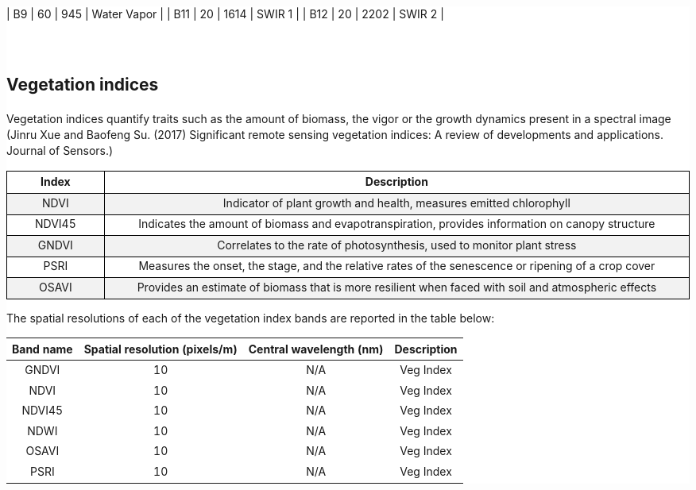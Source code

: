 | B9        | 60                           | 945                     | Water Vapor |
| B11       | 20                           | 1614                    | SWIR 1      |
| B12       | 20                           | 2202                    | SWIR 2      |



<br>

## Vegetation indices 

Vegetation indices quantify traits such as the amount of biomass, the vigor or the growth dynamics present in a spectral image (Jinru Xue and Baofeng Su. (2017) Significant remote sensing vegetation indices: A review of
developments and applications. Journal of Sensors.)

<table style="border-collapse: collapse; table-layout: fixed; width: 100%;">
  <tr>
    <th style="border: 1px solid black; text-align: center; width: 10%;">Index</th>
    <th style="border: 1px solid black; text-align: center; width: 60%;">Description</th>
  </tr>
  <tr style="background-color: #f2f2f2;">
    <td style="border: 1px solid black; text-align: center; width: 10%;">NDVI</td>
    <td style="border: 1px solid black; text-align: center; width: 60%;">Indicator of plant growth and health, measures emitted chlorophyll</td>
  </tr>
  <tr>
    <td style="border: 1px solid black; text-align: center; width: 10%;">NDVI45</td>
    <td style="border: 1px solid black; text-align: center; width: 60%;">Indicates the amount of biomass and evapotranspiration, provides information on canopy structure</td>
  </tr>
  <tr style="background-color: #f2f2f2;">
    <td style="border: 1px solid black; text-align: center; width: 10%;">GNDVI</td>
    <td style="border: 1px solid black; text-align: center; width: 60%;">Correlates to the rate of photosynthesis, used to monitor plant stress</td>
  </tr>
  <tr>
    <td style="border: 1px solid black; text-align: center; width: 10%;">PSRI</td>
    <td style="border: 1px solid black; text-align: center; width: 60%;">Measures the onset, the stage, and the relative rates of the senescence or ripening of a crop cover</td>
  </tr>
  <tr style="background-color: #f2f2f2;">
    <td style="border: 1px solid black; text-align: center; width: 10%;">OSAVI</td>
    <td style="border: 1px solid black; text-align: center; width: 60%;">Provides an estimate of biomass that is more resilient when faced with soil and atmospheric effects</td>
  </tr>
</table>


The spatial resolutions of each of the vegetation index bands are reported in the table below:


| Band name | Spatial resolution (pixels/m)| Central wavelength (nm) | Description |
|:---------:|:----------------------------:|:-----------------------:|:-----------:|
| GNDVI     | 10                           |N/A                      | Veg Index   |
| NDVI      | 10                           |N/A                      | Veg Index   |
| NDVI45    | 10                           |N/A                      | Veg Index   |
| NDWI      | 10                           |N/A                      | Veg Index   |
| OSAVI     | 10                           |N/A                      | Veg Index   |
| PSRI      | 10                           |N/A                      | Veg Index   |
